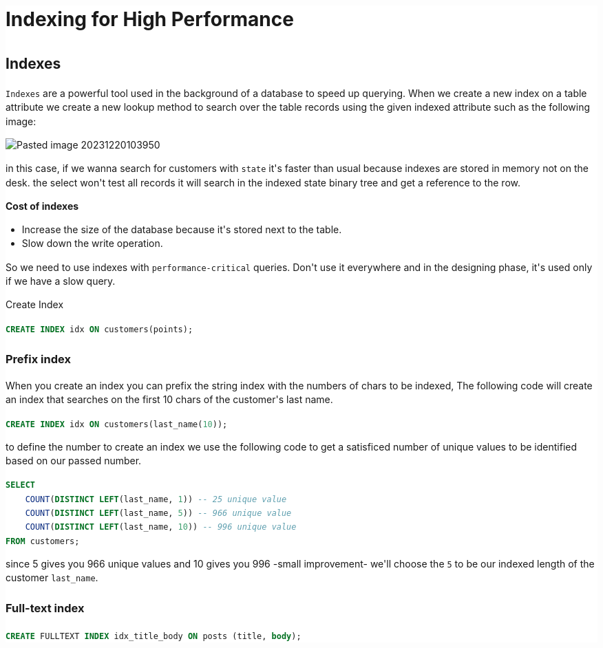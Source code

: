 # Indexing for High Performance

## Indexes

`Indexes` are a powerful tool used in the background of a database to speed up querying. When we create a new index on a table attribute we create a new lookup method to search over the table records using the given indexed attribute such as the following image:

![Pasted image 20231220103950](https://github.com/0xGhazy/0xGhazy/assets/60070427/5fce1fb0-4e04-4c1e-9af4-526ebad3c4c2)

in this case, if we wanna search for customers with `state` it's faster than usual because indexes are stored in memory not on the desk. the select won't test all records it will search in the indexed state binary tree and get a reference to the row.

**Cost of indexes**
- Increase the size of the database because it's stored next to the table.
- Slow down the write operation.

So we need to use indexes with `performance-critical` queries. Don't use it everywhere and in the designing phase, it's used only if we have a slow query.

Create Index

```sql
CREATE INDEX idx ON customers(points);
```

### Prefix index

When you create an index you can prefix the string index with the numbers of chars to be indexed, The following code will create an index that searches on the first 10 chars of the customer's last name.

```sql
CREATE INDEX idx ON customers(last_name(10));
```

to define the number to create an index we use the following code to get a satisficed number of unique values to be identified based on our passed number.

```sql
SELECT
	COUNT(DISTINCT LEFT(last_name, 1)) -- 25 unique value
	COUNT(DISTINCT LEFT(last_name, 5)) -- 966 unique value
	COUNT(DISTINCT LEFT(last_name, 10)) -- 996 unique value
FROM customers;
```

since 5 gives you 966 unique values and 10 gives you 996 -small improvement- we'll choose the `5` to be our indexed length of the customer `last_name`.

### Full-text index

```sql
CREATE FULLTEXT INDEX idx_title_body ON posts (title, body);
```
